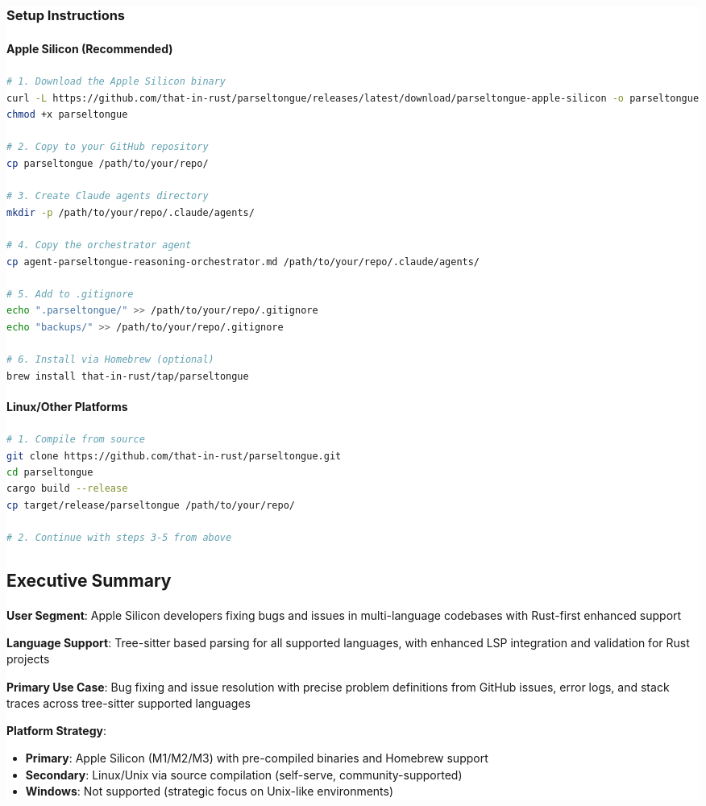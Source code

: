 ### Setup Instructions

#### **Apple Silicon (Recommended)**
```bash
# 1. Download the Apple Silicon binary
curl -L https://github.com/that-in-rust/parseltongue/releases/latest/download/parseltongue-apple-silicon -o parseltongue
chmod +x parseltongue

# 2. Copy to your GitHub repository
cp parseltongue /path/to/your/repo/

# 3. Create Claude agents directory
mkdir -p /path/to/your/repo/.claude/agents/

# 4. Copy the orchestrator agent
cp agent-parseltongue-reasoning-orchestrator.md /path/to/your/repo/.claude/agents/

# 5. Add to .gitignore
echo ".parseltongue/" >> /path/to/your/repo/.gitignore
echo "backups/" >> /path/to/your/repo/.gitignore

# 6. Install via Homebrew (optional)
brew install that-in-rust/tap/parseltongue
```

#### **Linux/Other Platforms**
```bash
# 1. Compile from source
git clone https://github.com/that-in-rust/parseltongue.git
cd parseltongue
cargo build --release
cp target/release/parseltongue /path/to/your/repo/

# 2. Continue with steps 3-5 from above
```

## Executive Summary

**User Segment**: Apple Silicon developers fixing bugs and issues in multi-language codebases with Rust-first enhanced support

**Language Support**: Tree-sitter based parsing for all supported languages, with enhanced LSP integration and validation for Rust projects

**Primary Use Case**: Bug fixing and issue resolution with precise problem definitions from GitHub issues, error logs, and stack traces across tree-sitter supported languages

**Platform Strategy**:
- **Primary**: Apple Silicon (M1/M2/M3) with pre-compiled binaries and Homebrew support
- **Secondary**: Linux/Unix via source compilation (self-serve, community-supported)
- **Windows**: Not supported (strategic focus on Unix-like environments)
